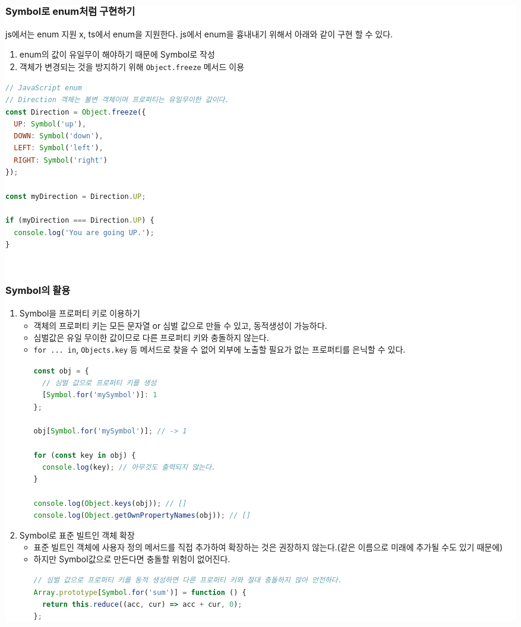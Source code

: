 ### Symbol로 enum처럼 구현하기
js에서는 enum 지원 x, ts에서 enum을 지원한다. js에서 enum을 흉내내기 위해서 아래와 같이 구현 할 수 있다.
1. enum의 값이 유일무이 해야하기 때문에 Symbol로 작성
2. 객체가 변경되는 것을 방지하기 위해 `Object.freeze` 메서드 이용
```js
// JavaScript enum
// Direction 객체는 불변 객체이며 프로퍼티는 유일무이한 값이다.
const Direction = Object.freeze({
  UP: Symbol('up'),
  DOWN: Symbol('down'),
  LEFT: Symbol('left'),
  RIGHT: Symbol('right')
});

const myDirection = Direction.UP;

if (myDirection === Direction.UP) {
  console.log('You are going UP.');
}
```

<br />  

### Symbol의 활용

1. Symbol을 프로퍼티 키로 이용하기
    - 객체의 프로퍼티 키는 모든 문자열 or 심벌 값으로 만들 수 있고, 동적생성이 가능하다.
    - 심벌값은 유일 무이한 값이므로 다른 프로퍼티 키와 충돌하지 않는다.
    - `for ... in`, `Objects.key` 등 메서드로 찾을 수 없어 외부에 노출할 필요가 없는 프로퍼티를 은닉할 수 있다.
      ```js
      const obj = {
        // 심벌 값으로 프로퍼티 키를 생성
        [Symbol.for('mySymbol')]: 1
      };

      obj[Symbol.for('mySymbol')]; // -> 1

      for (const key in obj) {
        console.log(key); // 아무것도 출력되지 않는다.
      }

      console.log(Object.keys(obj)); // []
      console.log(Object.getOwnPropertyNames(obj)); // []
      ```
2. Symbol로 표준 빌트인 객체 확장
    - 표준 빌트인 객체에 사용자 정의 메서드를 직접 추가하여 확장하는 것은 권장하지 않는다.(같은 이름으로 미래에 추가될 수도 있기 때문에)
    - 하지만 Symbol값으로 만든다면 충돌할 위험이 없어진다.
      ```js
      // 심벌 값으로 프로퍼티 키를 동적 생성하면 다른 프로퍼티 키와 절대 충돌하지 않아 안전하다.
      Array.prototype[Symbol.for('sum')] = function () {
        return this.reduce((acc, cur) => acc + cur, 0);
      };
